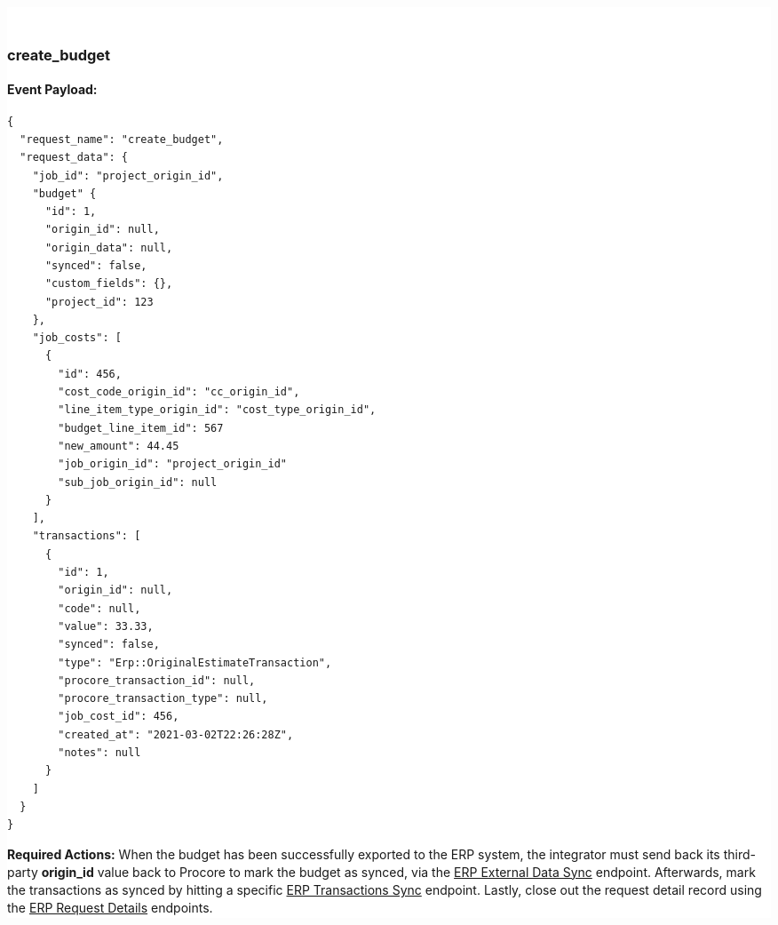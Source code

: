 <br>

### create_budget
**Event Payload:**
```
{
  "request_name": "create_budget",
  "request_data": {
    "job_id": "project_origin_id",
    "budget" {
      "id": 1,
      "origin_id": null,
      "origin_data": null,
      "synced": false,
      "custom_fields": {},
      "project_id": 123
    },
    "job_costs": [
      {
        "id": 456,
        "cost_code_origin_id": "cc_origin_id",
        "line_item_type_origin_id": "cost_type_origin_id",
        "budget_line_item_id": 567
        "new_amount": 44.45
        "job_origin_id": "project_origin_id"
        "sub_job_origin_id": null
      }
    ],
    "transactions": [
      {
        "id": 1,
        "origin_id": null,
        "code": null,
        "value": 33.33,
        "synced": false,
        "type": "Erp::OriginalEstimateTransaction",
        "procore_transaction_id": null,
        "procore_transaction_type": null,
        "job_cost_id": 456,
        "created_at": "2021-03-02T22:26:28Z",
        "notes": null
      }
    ]
  }
}
```
**Required Actions:**
When the budget has been successfully exported to the ERP system, the integrator must send back its third-party **origin_id** value back to Procore to mark the budget as synced, via the [ERP External Data Sync](https://developers.procore.com/reference/rest/v1/erp-external-data?version=1.0#sync-external-data) endpoint. Afterwards, mark the transactions as synced by hitting a specific [ERP Transactions Sync](https://developers.procore.com/reference/rest/v1/erp-transactions?version=1.0#sync-erp-transactions) endpoint. Lastly, close out the request detail record using the [ERP Request Details](https://developers.procore.com/reference/rest/v1/erp-request-details?version=1.0) endpoints.
